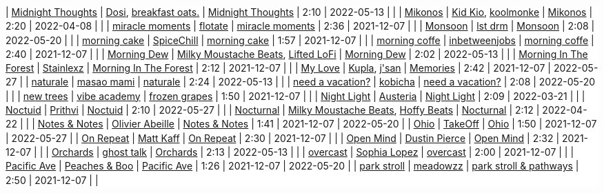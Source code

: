 | [Midnight Thoughts](https://open.spotify.com/track/174cmffB1DSf8pH4A14bDr) | [Dosi](https://open.spotify.com/artist/5p2HHGakKOJCICf9fnfnQ9), [breakfast oats.](https://open.spotify.com/artist/60GtRTpm5lE77BuKLejtlw) | [Midnight Thoughts](https://open.spotify.com/album/0w1OFJ3h2RQ4oj1JHsBr6I) | 2:10 | 2022-05-13 |  |
| [Mikonos](https://open.spotify.com/track/0qnvXzItiOWH4YzNoztrPc) | [Kid Kio](https://open.spotify.com/artist/5Y2wHchGaDlDsk9FPC0YSE), [koolmonke](https://open.spotify.com/artist/7M0d2czaURfOceXzgtcA2b) | [Mikonos](https://open.spotify.com/album/5oJF59iGEfTX7grO1ovUy6) | 2:20 | 2022-04-08 |  |
| [miracle moments](https://open.spotify.com/track/6snIEB81asah6vQbdaOG9Z) | [flotate](https://open.spotify.com/artist/1WCXAKhgy8iunT7CJfHXZS) | [miracle moments](https://open.spotify.com/album/6UkZPXSF0d6J2HU6zRH3E1) | 2:36 | 2021-12-07 |  |
| [Monsoon](https://open.spotify.com/track/3eEjDLyhJMg7e3BApnzQff) | [lst drm](https://open.spotify.com/artist/0qH83ejjkT1p7O0uycoATV) | [Monsoon](https://open.spotify.com/album/0NwZDDA8mQ9Yp2LjPgHD1x) | 2:08 | 2022-05-20 |  |
| [morning cake](https://open.spotify.com/track/2MZ3kNaFd0I5P4BVofkQRP) | [SpiceChill](https://open.spotify.com/artist/77E1667ZcTBzEPrXJQ5OQh) | [morning cake](https://open.spotify.com/album/4cu8cji75p4tUK6CsjlneZ) | 1:57 | 2021-12-07 |  |
| [morning coffe](https://open.spotify.com/track/6Ui1WWGXX4GUQksFKa1Uoo) | [inbetweenjobs](https://open.spotify.com/artist/0T05MHbAGVD9ZwWfVztzBk) | [morning coffe](https://open.spotify.com/album/6xhWgSZJ06ndOEfezRyMQP) | 2:40 | 2021-12-07 |  |
| [Morning Dew](https://open.spotify.com/track/1wgeSj5ZR7NE1h7pHPSGyB) | [Milky Moustache Beats](https://open.spotify.com/artist/6RRj0SxwUF7hIJlrfhfPOu), [Lifted LoFi](https://open.spotify.com/artist/0rgw0PdrFhmiayr1srwKkH) | [Morning Dew](https://open.spotify.com/album/3vKjGSYqC0mlq477LXrvK4) | 2:02 | 2022-05-13 |  |
| [Morning In The Forest](https://open.spotify.com/track/3fX2BwW4wtmvPOsy9nDmEj) | [Stainlexz](https://open.spotify.com/artist/1Qcw8vwRygx31ecdpJZsyT) | [Morning In The Forest](https://open.spotify.com/album/1mdPUcchdD1uXRAjPixTCD) | 2:12 | 2021-12-07 |  |
| [My Love](https://open.spotify.com/track/4wGrZiGaO4WVm6mNfaDjch) | [Kupla](https://open.spotify.com/artist/7daSp9zXk1dmqNxwKFkL35), [j'san](https://open.spotify.com/artist/5iMUho98faEp2w6j5p44PH) | [Memories](https://open.spotify.com/album/5xIENE9mYM9cIqbqs4MuF7) | 2:42 | 2021-12-07 | 2022-05-27 |
| [naturale](https://open.spotify.com/track/3q4giA2JuMjmny009JEsbn) | [masao mami](https://open.spotify.com/artist/1MlLNw90kC3aCTGjeqG2Qq) | [naturale](https://open.spotify.com/album/4B1ggUcEr5btmV57XXEdzw) | 2:24 | 2022-05-13 |  |
| [need a vacation?](https://open.spotify.com/track/1sHID1bINevTLGNkvfLQfC) | [kobicha](https://open.spotify.com/artist/4nJ6L5ADQdv6cZHXcvsRNd) | [need a vacation?](https://open.spotify.com/album/5xadz5QNEgrbOSKCje5wSf) | 2:08 | 2022-05-20 |  |
| [new trees](https://open.spotify.com/track/79ZXRpT88I9x2SvsRCLe4S) | [vibe academy](https://open.spotify.com/artist/1QIlKfgGmOpQRigjy2CyPN) | [frozen grapes](https://open.spotify.com/album/1lGfubsWe9ThyEZUC3wDVz) | 1:50 | 2021-12-07 |  |
| [Night Light](https://open.spotify.com/track/2U6vFampiXQZtmOhNXz7dp) | [Austeria](https://open.spotify.com/artist/6nImttseHjHeRnSY68rFBj) | [Night Light](https://open.spotify.com/album/2JEp433mqNZaTYe6R0D1AY) | 2:09 | 2022-03-21 |  |
| [Noctuid](https://open.spotify.com/track/3WMP6rFpFZQJ6FaZwYzIzT) | [Prithvi](https://open.spotify.com/artist/4GKyEHBQxZKcVESiIggVaU) | [Noctuid](https://open.spotify.com/album/6BeJ3YeH0fa238tN2WqMZk) | 2:10 | 2022-05-27 |  |
| [Nocturnal](https://open.spotify.com/track/4XGwbJ6HEiXKzIr4YDVagb) | [Milky Moustache Beats](https://open.spotify.com/artist/6RRj0SxwUF7hIJlrfhfPOu), [Hoffy Beats](https://open.spotify.com/artist/2z92TjllsDfZLyBjp0SDuq) | [Nocturnal](https://open.spotify.com/album/0Cujyod7nrlnQyE7pAFaLa) | 2:12 | 2022-04-22 |  |
| [Notes & Notes](https://open.spotify.com/track/5A9hqBLfGSiaxizL4hOqCI) | [Olivier Abeille](https://open.spotify.com/artist/43d1D4ncfmUYZCkZsxvfEy) | [Notes & Notes](https://open.spotify.com/album/4FMg0ovfJvNeNNoYs8Rn5N) | 1:41 | 2021-12-07 | 2022-05-20 |
| [Ohio](https://open.spotify.com/track/1yig3lUBlHAjXgDiFrjusj) | [TakeOff](https://open.spotify.com/artist/7byR68EzAwuOWkR0pwZ6DK) | [Ohio](https://open.spotify.com/album/5PFfLTv3qf8QEWcOjvT3hy) | 1:50 | 2021-12-07 | 2022-05-27 |
| [On Repeat](https://open.spotify.com/track/3fY4AgYbIUJZvz7hl0326O) | [Matt Kaff](https://open.spotify.com/artist/4k9rFz2MLEyxG3GqdZ1Uqg) | [On Repeat](https://open.spotify.com/album/14CoxikyUkUvWAp9itXBjS) | 2:30 | 2021-12-07 |  |
| [Open Mind](https://open.spotify.com/track/1kt6a5QnMUlFekTV8AHxRy) | [Dustin Pierce](https://open.spotify.com/artist/5sTFuoodmdQo8VONj2XL4z) | [Open Mind](https://open.spotify.com/album/21uLlTDKl4plmnUwvuYozh) | 2:32 | 2021-12-07 |  |
| [Orchards](https://open.spotify.com/track/4NNojnTmAd2ayvXOl13t6m) | [ghost talk](https://open.spotify.com/artist/63vxoykPG9d9640xdt86KB) | [Orchards](https://open.spotify.com/album/6Xjkk8rEdbP6LhrWp5uofy) | 2:13 | 2022-05-13 |  |
| [overcast](https://open.spotify.com/track/5HhaJtn3ilA7rjQHctEI1y) | [Sophia Lopez](https://open.spotify.com/artist/6cgDJHmQSZ3o3jVAQA7lKp) | [overcast](https://open.spotify.com/album/65JKVp9Jb7pc9ickxQoEdF) | 2:00 | 2021-12-07 |  |
| [Pacific Ave](https://open.spotify.com/track/6G0L1J6Vg2kY2HHjdvKJ8E) | [Peaches & Boo](https://open.spotify.com/artist/0jts2tk2AOzVPENYEBK4TT) | [Pacific Ave](https://open.spotify.com/album/0N8NoIShc8iKKuLeaIEeEc) | 1:26 | 2021-12-07 | 2022-05-20 |
| [park stroll](https://open.spotify.com/track/1lm9DJDac6sVS6PyhDMMTv) | [meadowzz](https://open.spotify.com/artist/6iJBPhaUkwdsG9QPc6qcEz) | [park stroll & pathways](https://open.spotify.com/album/7azzpnzNfYqZQR3bCmuqYn) | 2:50 | 2021-12-07 |  |